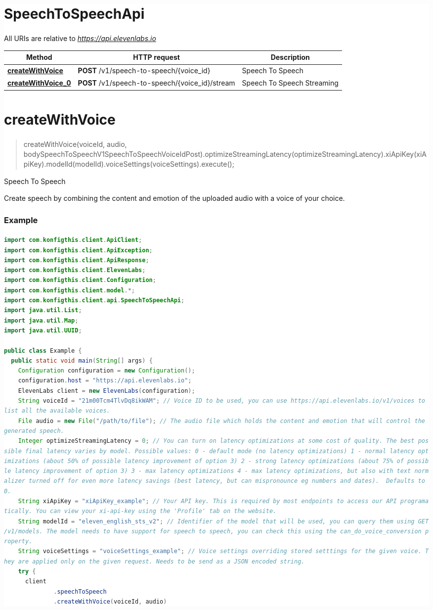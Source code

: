 # SpeechToSpeechApi

All URIs are relative to *https://api.elevenlabs.io*

| Method | HTTP request | Description |
|------------- | ------------- | -------------|
| [**createWithVoice**](SpeechToSpeechApi.md#createWithVoice) | **POST** /v1/speech-to-speech/{voice_id} | Speech To Speech |
| [**createWithVoice_0**](SpeechToSpeechApi.md#createWithVoice_0) | **POST** /v1/speech-to-speech/{voice_id}/stream | Speech To Speech Streaming |


<a name="createWithVoice"></a>
# **createWithVoice**
> createWithVoice(voiceId, audio, bodySpeechToSpeechV1SpeechToSpeechVoiceIdPost).optimizeStreamingLatency(optimizeStreamingLatency).xiApiKey(xiApiKey).modelId(modelId).voiceSettings(voiceSettings).execute();

Speech To Speech

Create speech by combining the content and emotion of the uploaded audio with a voice of your choice.

### Example
```java
import com.konfigthis.client.ApiClient;
import com.konfigthis.client.ApiException;
import com.konfigthis.client.ApiResponse;
import com.konfigthis.client.ElevenLabs;
import com.konfigthis.client.Configuration;
import com.konfigthis.client.model.*;
import com.konfigthis.client.api.SpeechToSpeechApi;
import java.util.List;
import java.util.Map;
import java.util.UUID;

public class Example {
  public static void main(String[] args) {
    Configuration configuration = new Configuration();
    configuration.host = "https://api.elevenlabs.io";
    ElevenLabs client = new ElevenLabs(configuration);
    String voiceId = "21m00Tcm4TlvDq8ikWAM"; // Voice ID to be used, you can use https://api.elevenlabs.io/v1/voices to list all the available voices.
    File audio = new File("/path/to/file"); // The audio file which holds the content and emotion that will control the generated speech.
    Integer optimizeStreamingLatency = 0; // You can turn on latency optimizations at some cost of quality. The best possible final latency varies by model. Possible values: 0 - default mode (no latency optimizations) 1 - normal latency optimizations (about 50% of possible latency improvement of option 3) 2 - strong latency optimizations (about 75% of possible latency improvement of option 3) 3 - max latency optimizations 4 - max latency optimizations, but also with text normalizer turned off for even more latency savings (best latency, but can mispronounce eg numbers and dates).  Defaults to 0. 
    String xiApiKey = "xiApiKey_example"; // Your API key. This is required by most endpoints to access our API programatically. You can view your xi-api-key using the 'Profile' tab on the website.
    String modelId = "eleven_english_sts_v2"; // Identifier of the model that will be used, you can query them using GET /v1/models. The model needs to have support for speech to speech, you can check this using the can_do_voice_conversion property.
    String voiceSettings = "voiceSettings_example"; // Voice settings overriding stored setttings for the given voice. They are applied only on the given request. Needs to be send as a JSON encoded string.
    try {
      client
              .speechToSpeech
              .createWithVoice(voiceId, audio)
```